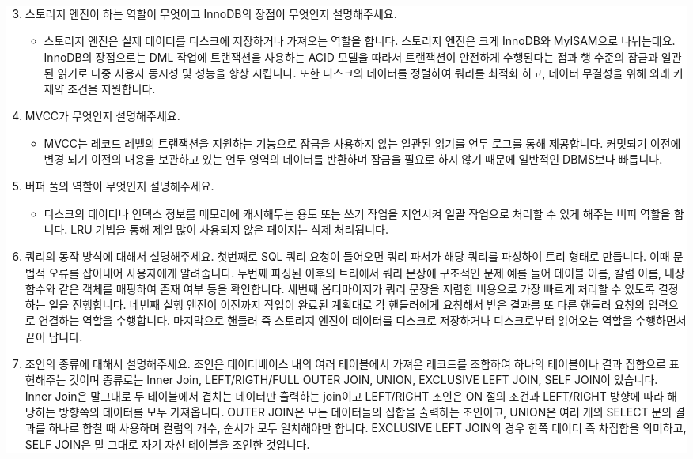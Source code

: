 3. 스토리지 엔진이 하는 역할이 무엇이고 InnoDB의 장점이 무엇인지 설명해주세요.
   - 스토리지 엔진은 실제 데이터를 디스크에 저장하거나 가져오는 역할을 합니다. 스토리지 엔진은 크게 InnoDB와 MyISAM으로 나뉘는데요. InnoDB의 장점으로는 DML 작업에 트랜잭션을 사용하는 ACID 모델을 따라서 트랜잭션이 안전하게 수행된다는 점과 행 수준의 잠금과 일관된 읽기로 다중 사용자 동시성 및 성능을 향상 시킵니다. 또한 디스크의 데이터를 정렬하여 쿼리를 최적화 하고, 데이터 무결성을 위해 외래 키 제약 조건을 지원합니다.

4. MVCC가 무엇인지 설명해주세요.
   - MVCC는 레코드 레벨의 트랜잭션을 지원하는 기능으로 잠금을 사용하지 않는 일관된 읽기를 언두 로그를 통해 제공합니다. 커밋되기 이전에 변경 되기 이전의 내용을 보관하고 있는 언두 영역의 데이터를 반환하며 잠금을 필요로 하지 않기 때문에 일반적인 DBMS보다 빠릅니다.

5. 버퍼 풀의 역할이 무엇인지 설명해주세요.
   - 디스크의 데이터나 인덱스 정보를 메모리에 캐시해두는 용도 또는 쓰기 작업을 지연시켜 일괄 작업으로 처리할 수 있게 해주는 버퍼 역할을 합니다. LRU 기법을 통해 제일 많이 사용되지 않은 페이지는 삭제 처리됩니다.

6. 쿼리의 동작 방식에 대해서 설명해주세요.
첫번째로 SQL 쿼리 요청이 들어오면 쿼리 파서가 해당 쿼리를 파싱하여 트리 형태로 만듭니다. 이때 문법적 오류를 잡아내어 사용자에게 알려줍니다. 두번째 파싱된 이후의 트리에서 쿼리 문장에 구조적인 문제 예를 들어 테이블 이름, 칼럼 이름, 내장 함수와 같은 객체를 매핑하여 존재 여부 등을 확인합니다. 세번째 옵티마이저가 쿼리 문장을 저렴한 비용으로 가장 빠르게 처리할 수 있도록 결정하는 일을 진행합니다. 네번째 실행 엔진이 이전까지 작업이 완료된 계획대로 각 핸들러에게 요청해서 받은 결과를 또 다른 핸들러 요청의 입력으로 연결하는 역할을 수행합니다. 마지막으로 핸들러 즉 스토리지 엔진이 데이터를 디스크로 저장하거나 디스크로부터 읽어오는 역할을 수행하면서 끝이 납니다.


7. 조인의 종류에 대해서 설명해주세요.
조인은 데이터베이스 내의 여러 테이블에서 가져온 레코드를 조합하여 하나의 테이블이나 결과 집합으로 표현해주는 것이며 종류로는 Inner Join, LEFT/RIGTH/FULL OUTER JOIN, UNION, EXCLUSIVE LEFT JOIN, SELF JOIN이 있습니다. Inner Join은 말그대로 두 테이블에서 겹치는 데이터만 출력하는 join이고 LEFT/RIGHT 조인은 ON 절의 조건과 LEFT/RIGHT 방향에 따라 해당하는 방향쪽의 데이터를 모두 가져옵니다. OUTER JOIN은 모든 데이터들의 집합을 출력하는 조인이고, UNION은 여러 개의 SELECT 문의 결과를 하나로 합칠 때 사용하며 컬럼의 개수, 순서가 모두 일치해야만 합니다. EXCLUSIVE LEFT JOIN의 경우 한쪽 데이터 즉 차집합을 의미하고, SELF JOIN은 말 그대로 자기 자신 테이블을 조인한 것입니다.